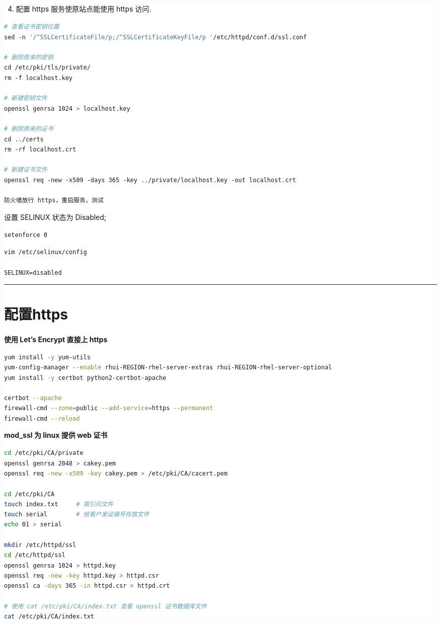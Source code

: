 4. 配置 https 服务使原站点能使用 https 访问.
```bash
# 查看证书密钥位置
sed -n '/^SSLCertificateFile/p;/^SSLCertificateKeyFile/p '/etc/httpd/conf.d/ssl.conf

# 删除原来的密钥
cd /etc/pki/tls/private/
rm -f localhost.key

# 新建密钥文件
openssl genrsa 1024 > localhost.key

# 删除原来的证书
cd ../certs
rm -rf localhost.crt

# 新建证书文件
openssl req -new -x509 -days 365 -key ../private/localhost.key -out localhost.crt

防火墙放行 https，重启服务，测试
```
设置 SELINUX 状态为 Disabled;
```bash
setenforce 0
```
```vim
vim /etc/selinux/config

SELINUX=disabled
```

---

# 配置https

**使用 Let’s Encrypt 直接上 https**
```bash
yum install -y yum-utils
yum-config-manager --enable rhui-REGION-rhel-server-extras rhui-REGION-rhel-server-optional
yum install -y certbot python2-certbot-apache

certbot --apache
firewall-cmd --zone=public --add-service=https --permanent
firewall-cmd --reload
```

**mod_ssl 为 linux 提供 web 证书**

```bash
cd /etc/pki/CA/private
openssl genrsa 2048 > cakey.pem
openssl req -new -x509 -key cakey.pem > /etc/pki/CA/cacert.pem

cd /etc/pki/CA
touch index.txt     # 索引问文件
touch serial        # 给客户发证编号存放文件
echo 01 > serial

mkdir /etc/httpd/ssl
cd /etc/httpd/ssl
openssl genrsa 1024 > httpd.key
openssl req -new -key httpd.key > httpd.csr
openssl ca -days 365 -in httpd.csr > httpd.crt

# 使用 cat /etc/pki/CA/index.txt 查看 openssl 证书数据库文件
cat /etc/pki/CA/index.txt
```